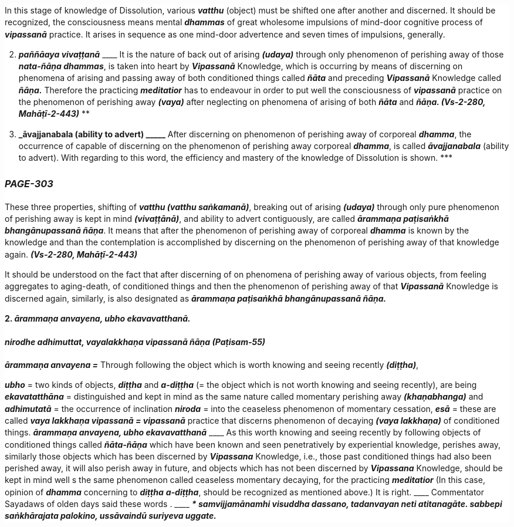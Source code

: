 In this stage of knowledge of Dissolution, various **_vatthu_** (object) must be shifted one after another and discerned. It should be recognized, the consciousness means mental **_dhammas_** of great wholesome impulsions of mind-door cognitive process of **_vipassanā_** practice. It arises in sequence as one mind-door advertence and seven times of impulsions, generally.

2. **_paññāaya vivaṭṭanā_** \_\_\_\_ It is the nature of back out of arising **_(udaya)_** through only phenomenon of perishing away of those **_nata-ñāṇa dhammas_**, is taken into heart by **_Vipassanā_** Knowledge, which is occurring by means of discerning on phenomena of arising and passing away of both conditioned things called **_ñāta_** and preceding **_Vipassanā_** Knowledge called **_ñāṇa._** Therefore the practicing **_meditatior_** has to endeavour in order to put well the consciousness of **_vipassanā_** practice on the phenomenon of perishing away **_(vaya)_** after neglecting on phenomena of arising of both **_ñāta_** and **_ñāṇa. (Vs-2-280, Mahāṭī-2-443)_**
   \*\*

3. **\_āvajjanabala (ability to advert) \_\_\_\_\_** After discerning on phenomenon of perishing away of corporeal **_dhamma_**, the occurrence of capable of discerning on the phenomenon of perishing away corporeal **_dhamma_**, is called **_āvajjanabala_** (ability to advert). With regarding to this word, the efficiency and mastery of the knowledge of Dissolution is shown.
   \*\*\*

### **_PAGE-303_**

These three properties, shifting of **_vatthu (vatthu saṅkamanā)_**, breaking out of arising **_(udaya)_** through only pure phenomenon of perishing away is kept in mind **_(vivaṭṭānā)_**, and ability to advert contiguously, are called **_ārammaṇa paṭisaṅkhā bhangānupassanā ñāṇa_**. It means that after the phenomenon of perishing away of corporeal **_dhamma_** is known by the knowledge and than the contemplation is accomplished by discerning on the phenomenon of perishing away of that knowledge again. **_(Vs-2-280, Mahāṭī-2-443)_**

It should be understood on the fact that after discerning of on phenomena of perishing away of various objects, from feeling aggregates to aging-death, of conditioned things and then the phenomenon of perishing away of that **_Vipassanā_** Knowledge is discerned again, similarly, is also designated as **_ārammaṇa paṭisaṅkhā bhangānupassanā ñāṇa._**

**2. _ārammaṇa anvayena, ubho ekavavatthanā._**

#### **_nirodhe adhimuttat, vayalakkhaṇa vipassanā ñāṇa_ _(Paṭisam-55)_**

**_ārammaṇa anvayena =_** Through following the object which is worth knowing and seeing recently **_(diṭṭha)_**,

**_ubho_** = two kinds of objects, **_diṭṭha_** and **_a-diṭṭha_** (= the object which is not worth knowing and seeing recently), are being **_ekavatatthāna_** = distinguished and kept in mind as the same nature called momentary perishing away **_(khaṇabhanga)_** and **_adhimutatā_** = the occurrence of inclination **_niroda_** = into the ceaseless phenomenon of momentary cessation, **_esā_** = these are called **_vaya lakkhaṇa vipassanā = vipassanā_** practice that discerns phenomenon of decaying **_(vaya lakkhaṇa)_** of conditioned things. **_ārammaṇa anvayena, ubho ekavavatthanā_** \_\_\_\_ As this worth knowing and seeing recently by following objects of conditioned things called **_ñāta-ñāṇa_** which have been known and seen penetratively by experiential knowledge, perishes away, similarly those objects which has been discerned by **_Vipassana_** Knowledge, i.e., those past conditioned things had also been perished away, it will also perish away in future, and objects which has not been discerned by **_Vipassana_** Knowledge, should be kept in mind well s the same phenomenon called ceaseless momentary decaying, for the practicing **_meditatior_** (In this case, opinion of **_dhamma_** concerning to **_diṭṭha_** **_a-diṭṭha_**, should be recognized as mentioned above.) It is right. \_\_\_\_ Commentator Sayadaws of olden days said these words . \_\_\_\_ **_\* samvijjamānamhi visuddha dassano, tadanvayan neti atitanagāte. sabbepi saṅkhārajata palokino, ussāvaindū suriyeva uggate._**
